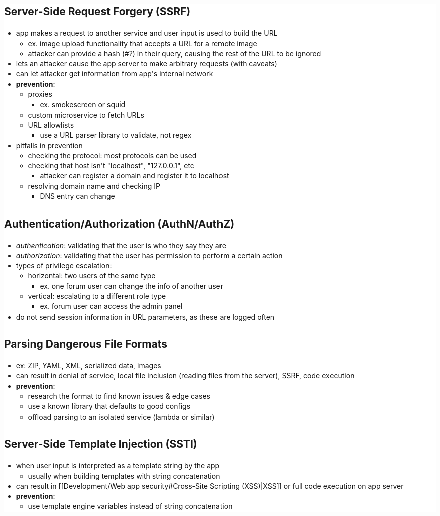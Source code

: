## Server-Side Request Forgery (SSRF)

- app makes a request to another service and user input is used to build the URL
    - ex. image upload functionality that accepts a URL for a remote image
    - attacker can provide a hash (#?) in their query, causing the rest of the URL to be ignored
- lets an attacker cause the app server to make arbitrary requests (with caveats)
- can let attacker get information from app's internal network
- **prevention**:
    - proxies
        - ex. smokescreen or squid
    - custom microservice to fetch URLs
    - URL allowlists
        - use a URL parser library to validate, not regex
- pitfalls in prevention
    - checking the protocol: most protocols can be used
    - checking that host isn't "localhost", "127.0.0.1", etc
        - attacker can register a domain and register it to localhost
    - resolving domain name and checking IP
        - DNS entry can change

## Authentication/Authorization (AuthN/AuthZ)

- *authentication*: validating that the user is who they say they are
- *authorization*: validating that the user has permission to perform a certain action
- types of privilege escalation:
    - horizontal: two users of the same type
        - ex. one forum user can change the info of another user
    - vertical: escalating to a different role type
        - ex. forum user can access the admin panel
- do not send session information in URL parameters, as these are logged often

## Parsing Dangerous File Formats

- ex: ZIP, YAML, XML, serialized data, images
- can result in denial of service, local file inclusion (reading files from the server), SSRF, code execution
- **prevention**:
    - research the format to find known issues & edge cases
    - use a known library that defaults to good configs
    - offload parsing to an isolated service (lambda or similar)

## Server-Side Template Injection (SSTI)

- when user input is interpreted as a template string by the app
    - usually when building templates with string concatenation
- can result in [[Development/Web app security#Cross-Site Scripting (XSS)\|XSS]] or full code execution on app server
- **prevention**:
    - use template engine variables instead of string concatenation
